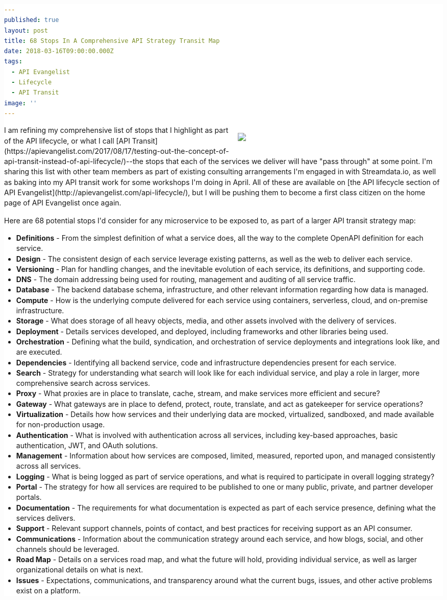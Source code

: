```yaml
---
published: true
layout: post
title: 68 Stops In A Comprehensive API Strategy Transit Map
date: 2018-03-16T09:00:00.000Z
tags:
  - API Evangelist
  - Lifecycle
  - API Transit
image: ''
---
```

<p><img src="https://s3.amazonaws.com/kinlane-productions/transit/calcagno-2017-01-01.png" align="right" width="45%" style="padding: 15px;" /></p>I am refining my comprehensive list of stops that I highlight as part of the API lifecycle, or what I call [API Transit](https://apievangelist.com/2017/08/17/testing-out-the-concept-of-api-transit-instead-of-api-lifecycle/)--the stops that each of the services we deliver will have "pass through" at some point. I'm sharing this list with other team members as part of existing consulting arrangements I'm engaged in with Streamdata.io, as well as baking into my API transit work for some workshops I'm doing in April. All of these are available on [the API lifecycle section of API Evangelist](http://apievangelist.com/api-lifecycle/), but I will be pushing them to become a first class citizen on the home page of API Evangelist once again.

Here are 68 potential stops I'd consider for any microservice to be exposed to, as part of a larger API transit strategy map:

- **Definitions** - From the simplest definition of what a service does, all the way to the complete OpenAPI definition for each service.
- **Design** - The consistent design of each service leverage existing patterns, as well as the web to deliver each service.
- **Versioning** - Plan for handling changes, and the inevitable evolution of each service, its definitions, and supporting code.
- **DNS** - The domain addressing being used for routing, management and auditing of all service traffic.
- **Database** - The backend database schema, infrastructure, and other relevant information regarding how data is managed.
- **Compute** - How is the underlying compute delivered for each service using containers, serverless, cloud, and on-premise infrastructure.
- **Storage** - What does storage of all heavy objects, media, and other assets involved with the delivery of services.
- **Deployment** - Details services developed, and deployed, including frameworks and other libraries being used.
- **Orchestration** - Defining what the build, syndication, and orchestration of service deployments and integrations look like, and are executed.
- **Dependencies** - Identifying all backend service, code and infrastructure dependencies present for each service.
- **Search** - Strategy for understanding what search will look like for each individual service, and play a role in larger, more comprehensive search across services.
- **Proxy** - What proxies are in place to translate, cache, stream, and make services more efficient and secure?
- **Gateway** - What gateways are in place to defend, protect, route, translate, and act as gatekeeper for service operations?
- **Virtualization** - Details how how services and their underlying data are mocked, virtualized, sandboxed, and made available for non-production usage.
- **Authentication** - What is involved with authentication across all services, including key-based approaches, basic authentication, JWT, and OAuth solutions.
- **Management** - Information about how services are composed, limited, measured, reported upon, and managed consistently across all services.
- **Logging** - What is being logged as part of service operations, and what is required to participate in overall logging strategy?
- **Portal** - The strategy for how all services are required to be published to one or many public, private, and partner developer portals.
- **Documentation** - The requirements for what documentation is expected as part of each service presence, defining what the services delivers.
- **Support** - Relevant support channels, points of contact, and best practices for receiving support as an API consumer.
- **Communications** - Information about the communication strategy around each service, and how blogs, social, and other channels should be leveraged.
- **Road Map** - Details on a services road map, and what the future will hold, providing individual service, as well as larger organizational details on what is next.
- **Issues** - Expectations, communications, and transparency around what the current bugs, issues, and other active problems exist on a platform.